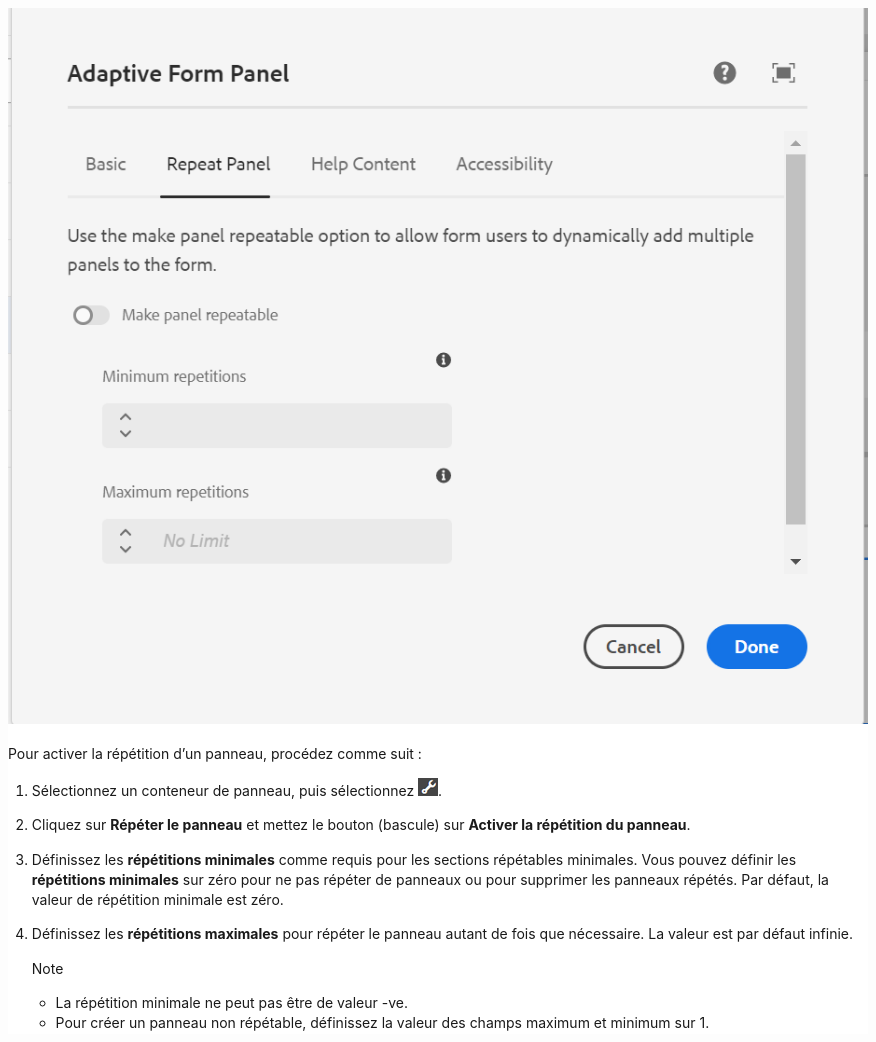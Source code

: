 ![Onglet Accessibilité](/help/forms/assets/repeat-panel.png)

Pour activer la répétition d’un panneau, procédez comme suit :
1. Sélectionnez un conteneur de panneau, puis sélectionnez ![cmppr](/help/forms/assets/cmppr.png).
1. Cliquez sur **Répéter le panneau** et mettez le bouton (bascule) sur **Activer la répétition du panneau**.
1. Définissez les **répétitions minimales** comme requis pour les sections répétables minimales. Vous pouvez définir les **répétitions minimales** sur zéro pour ne pas répéter de panneaux ou pour supprimer les panneaux répétés. Par défaut, la valeur de répétition minimale est zéro.
1. Définissez les **répétitions maximales** pour répéter le panneau autant de fois que nécessaire. La valeur est par défaut infinie.

   >[!NOTE]
   >
   > 
   > * La répétition minimale ne peut pas être de valeur -ve.
   > * Pour créer un panneau non répétable, définissez la valeur des champs maximum et minimum sur 1.
